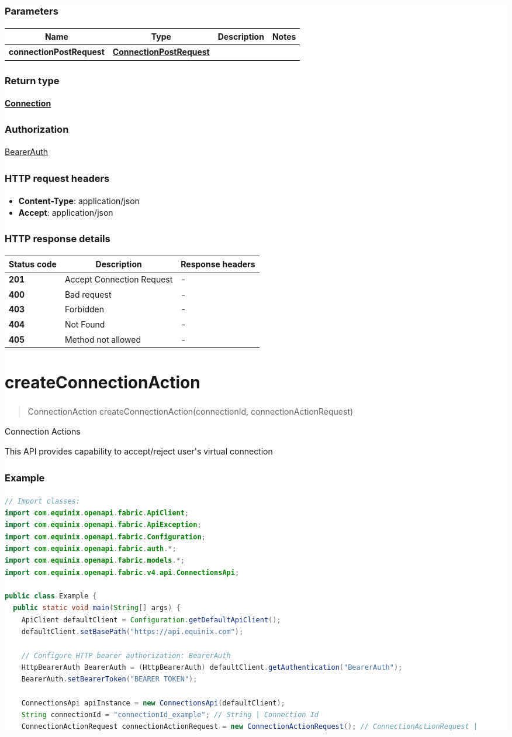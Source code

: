### Parameters

| Name | Type | Description  | Notes |
|------------- | ------------- | ------------- | -------------|
| **connectionPostRequest** | [**ConnectionPostRequest**](ConnectionPostRequest.md)|  | |

### Return type

[**Connection**](Connection.md)

### Authorization

[BearerAuth](../README.md#BearerAuth)

### HTTP request headers

 - **Content-Type**: application/json
 - **Accept**: application/json

### HTTP response details
| Status code | Description | Response headers |
|-------------|-------------|------------------|
| **201** | Accept Connection Request |  -  |
| **400** | Bad request |  -  |
| **403** | Forbidden |  -  |
| **404** | Not Found |  -  |
| **405** | Method not allowed |  -  |

<a name="createConnectionAction"></a>
# **createConnectionAction**
> ConnectionAction createConnectionAction(connectionId, connectionActionRequest)

Connection Actions

This API provides capability to accept/reject user&#39;s virtual connection

### Example
```java
// Import classes:
import com.equinix.openapi.fabric.ApiClient;
import com.equinix.openapi.fabric.ApiException;
import com.equinix.openapi.fabric.Configuration;
import com.equinix.openapi.fabric.auth.*;
import com.equinix.openapi.fabric.models.*;
import com.equinix.openapi.fabric.v4.api.ConnectionsApi;

public class Example {
  public static void main(String[] args) {
    ApiClient defaultClient = Configuration.getDefaultApiClient();
    defaultClient.setBasePath("https://api.equinix.com");
    
    // Configure HTTP bearer authorization: BearerAuth
    HttpBearerAuth BearerAuth = (HttpBearerAuth) defaultClient.getAuthentication("BearerAuth");
    BearerAuth.setBearerToken("BEARER TOKEN");

    ConnectionsApi apiInstance = new ConnectionsApi(defaultClient);
    String connectionId = "connectionId_example"; // String | Connection Id
    ConnectionActionRequest connectionActionRequest = new ConnectionActionRequest(); // ConnectionActionRequest | 
```